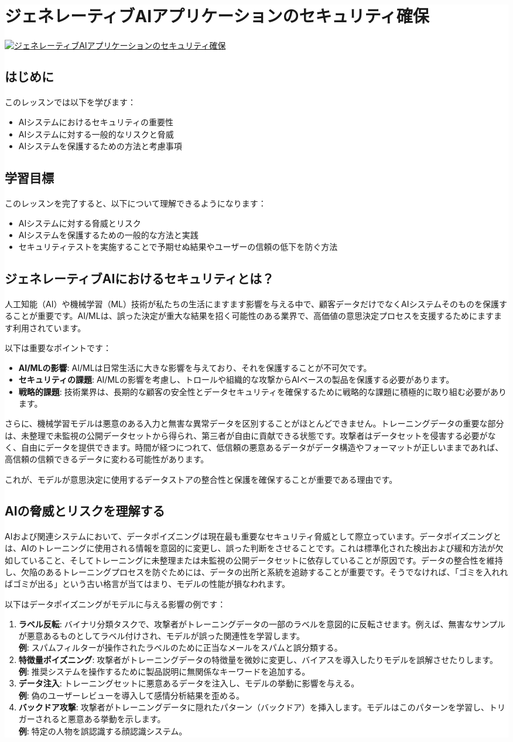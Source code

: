 
# ジェネレーティブAIアプリケーションのセキュリティ確保

[![ジェネレーティブAIアプリケーションのセキュリティ確保](../../../translated_images/13-lesson-banner.14103e36b4bbf17398b64ed2b0531f6f2c6549e7f7342f797c40bcae5a11862e.ja.png)](https://youtu.be/m0vXwsx5DNg?si=TYkr936GMKz15K0L)

## はじめに

このレッスンでは以下を学びます：

- AIシステムにおけるセキュリティの重要性
- AIシステムに対する一般的なリスクと脅威
- AIシステムを保護するための方法と考慮事項

## 学習目標

このレッスンを完了すると、以下について理解できるようになります：

- AIシステムに対する脅威とリスク
- AIシステムを保護するための一般的な方法と実践
- セキュリティテストを実施することで予期せぬ結果やユーザーの信頼の低下を防ぐ方法

## ジェネレーティブAIにおけるセキュリティとは？

人工知能（AI）や機械学習（ML）技術が私たちの生活にますます影響を与える中で、顧客データだけでなくAIシステムそのものを保護することが重要です。AI/MLは、誤った決定が重大な結果を招く可能性のある業界で、高価値の意思決定プロセスを支援するためにますます利用されています。

以下は重要なポイントです：

- **AI/MLの影響**: AI/MLは日常生活に大きな影響を与えており、それを保護することが不可欠です。
- **セキュリティの課題**: AI/MLの影響を考慮し、トロールや組織的な攻撃からAIベースの製品を保護する必要があります。
- **戦略的課題**: 技術業界は、長期的な顧客の安全性とデータセキュリティを確保するために戦略的な課題に積極的に取り組む必要があります。

さらに、機械学習モデルは悪意のある入力と無害な異常データを区別することがほとんどできません。トレーニングデータの重要な部分は、未整理で未監視の公開データセットから得られ、第三者が自由に貢献できる状態です。攻撃者はデータセットを侵害する必要がなく、自由にデータを提供できます。時間が経つにつれて、低信頼の悪意あるデータがデータ構造やフォーマットが正しいままであれば、高信頼の信頼できるデータに変わる可能性があります。

これが、モデルが意思決定に使用するデータストアの整合性と保護を確保することが重要である理由です。

## AIの脅威とリスクを理解する

AIおよび関連システムにおいて、データポイズニングは現在最も重要なセキュリティ脅威として際立っています。データポイズニングとは、AIのトレーニングに使用される情報を意図的に変更し、誤った判断をさせることです。これは標準化された検出および緩和方法が欠如していること、そしてトレーニングに未整理または未監視の公開データセットに依存していることが原因です。データの整合性を維持し、欠陥のあるトレーニングプロセスを防ぐためには、データの出所と系統を追跡することが重要です。そうでなければ、「ゴミを入れればゴミが出る」という古い格言が当てはまり、モデルの性能が損なわれます。

以下はデータポイズニングがモデルに与える影響の例です：

1. **ラベル反転**: バイナリ分類タスクで、攻撃者がトレーニングデータの一部のラベルを意図的に反転させます。例えば、無害なサンプルが悪意あるものとしてラベル付けされ、モデルが誤った関連性を学習します。\
   **例**: スパムフィルターが操作されたラベルのために正当なメールをスパムと誤分類する。
2. **特徴量ポイズニング**: 攻撃者がトレーニングデータの特徴量を微妙に変更し、バイアスを導入したりモデルを誤解させたりします。\
   **例**: 推奨システムを操作するために製品説明に無関係なキーワードを追加する。
3. **データ注入**: トレーニングセットに悪意あるデータを注入し、モデルの挙動に影響を与える。\
   **例**: 偽のユーザーレビューを導入して感情分析結果を歪める。
4. **バックドア攻撃**: 攻撃者がトレーニングデータに隠れたパターン（バックドア）を挿入します。モデルはこのパターンを学習し、トリガーされると悪意ある挙動を示します。\
   **例**: 特定の人物を誤認識する顔認識システム。
